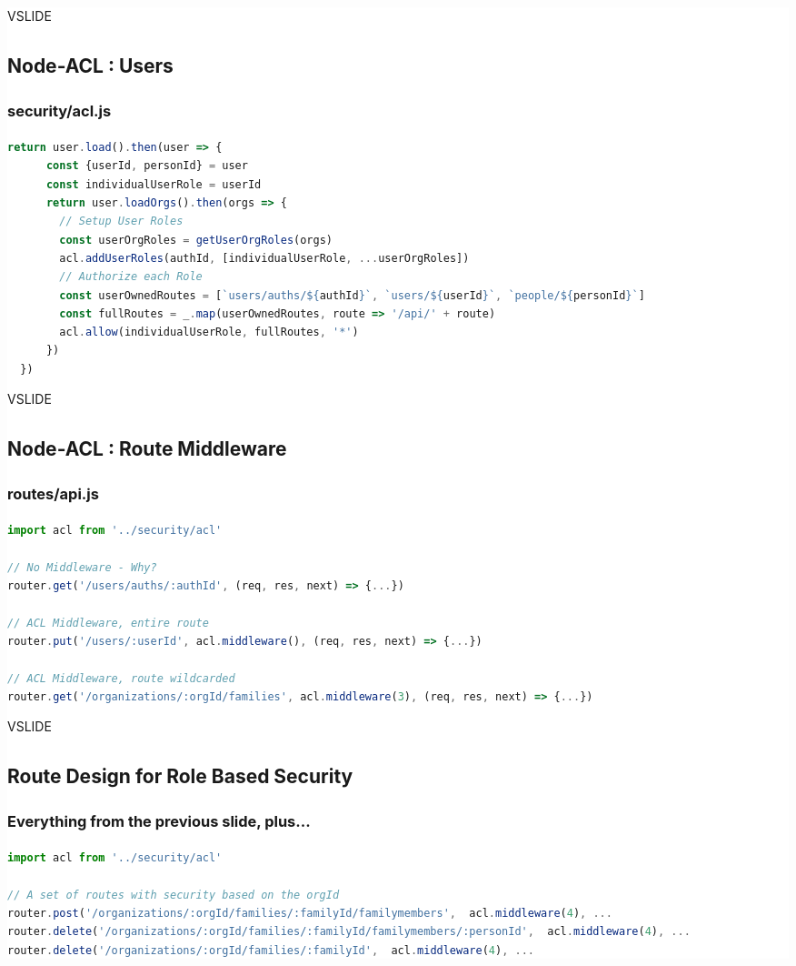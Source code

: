 
VSLIDE
## Node-ACL :  Users
### security/acl.js
```javascript
return user.load().then(user => {
      const {userId, personId} = user
      const individualUserRole = userId
      return user.loadOrgs().then(orgs => {
        // Setup User Roles
        const userOrgRoles = getUserOrgRoles(orgs)
        acl.addUserRoles(authId, [individualUserRole, ...userOrgRoles])
        // Authorize each Role
        const userOwnedRoutes = [`users/auths/${authId}`, `users/${userId}`, `people/${personId}`]
        const fullRoutes = _.map(userOwnedRoutes, route => '/api/' + route)
        acl.allow(individualUserRole, fullRoutes, '*')
      })
  })
```

VSLIDE
## Node-ACL : Route Middleware
### routes/api.js
```javascript
import acl from '../security/acl'

// No Middleware - Why?
router.get('/users/auths/:authId', (req, res, next) => {...})

// ACL Middleware, entire route 
router.put('/users/:userId', acl.middleware(), (req, res, next) => {...}) 

// ACL Middleware, route wildcarded
router.get('/organizations/:orgId/families', acl.middleware(3), (req, res, next) => {...})
```
    

VSLIDE
## Route Design for Role Based Security

### Everything from the previous slide, plus...

```javascript
import acl from '../security/acl'

// A set of routes with security based on the orgId
router.post('/organizations/:orgId/families/:familyId/familymembers',  acl.middleware(4), ...
router.delete('/organizations/:orgId/families/:familyId/familymembers/:personId',  acl.middleware(4), ...
router.delete('/organizations/:orgId/families/:familyId',  acl.middleware(4), ... 

```
